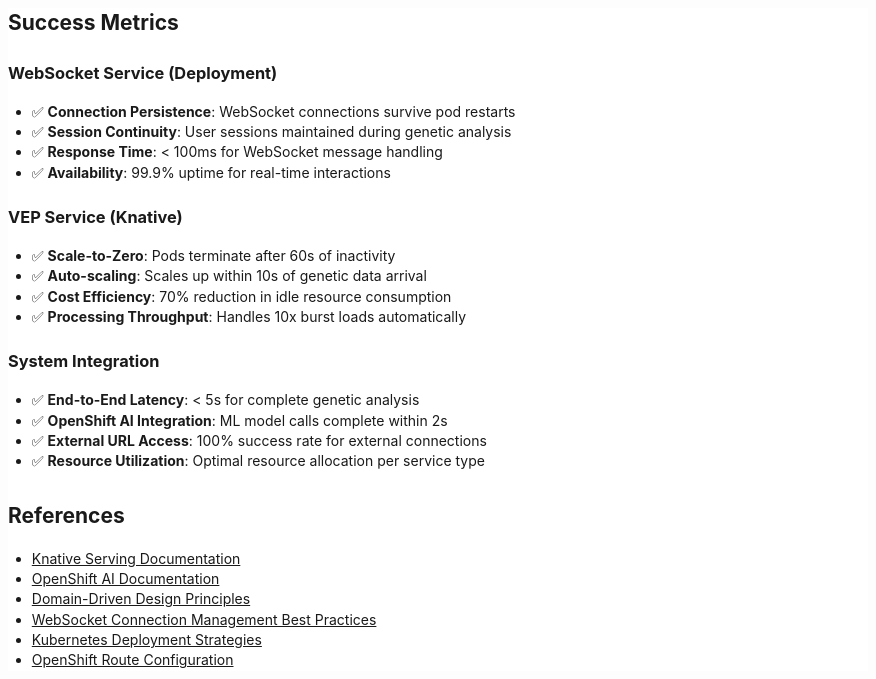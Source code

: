 ## Success Metrics

### WebSocket Service (Deployment)
- ✅ **Connection Persistence**: WebSocket connections survive pod restarts
- ✅ **Session Continuity**: User sessions maintained during genetic analysis
- ✅ **Response Time**: < 100ms for WebSocket message handling
- ✅ **Availability**: 99.9% uptime for real-time interactions

### VEP Service (Knative)
- ✅ **Scale-to-Zero**: Pods terminate after 60s of inactivity
- ✅ **Auto-scaling**: Scales up within 10s of genetic data arrival
- ✅ **Cost Efficiency**: 70% reduction in idle resource consumption
- ✅ **Processing Throughput**: Handles 10x burst loads automatically

### System Integration
- ✅ **End-to-End Latency**: < 5s for complete genetic analysis
- ✅ **OpenShift AI Integration**: ML model calls complete within 2s
- ✅ **External URL Access**: 100% success rate for external connections
- ✅ **Resource Utilization**: Optimal resource allocation per service type

## References

- [Knative Serving Documentation](https://knative.dev/docs/serving/)
- [OpenShift AI Documentation](https://docs.redhat.com/en/documentation/red_hat_openshift_ai_self-managed)
- [Domain-Driven Design Principles](https://martinfowler.com/bliki/DomainDrivenDesign.html)
- [WebSocket Connection Management Best Practices](https://developer.mozilla.org/en-US/docs/Web/API/WebSockets_API)
- [Kubernetes Deployment Strategies](https://kubernetes.io/docs/concepts/workloads/controllers/deployment/)
- [OpenShift Route Configuration](https://docs.openshift.com/container-platform/4.14/networking/routes/route-configuration.html)
